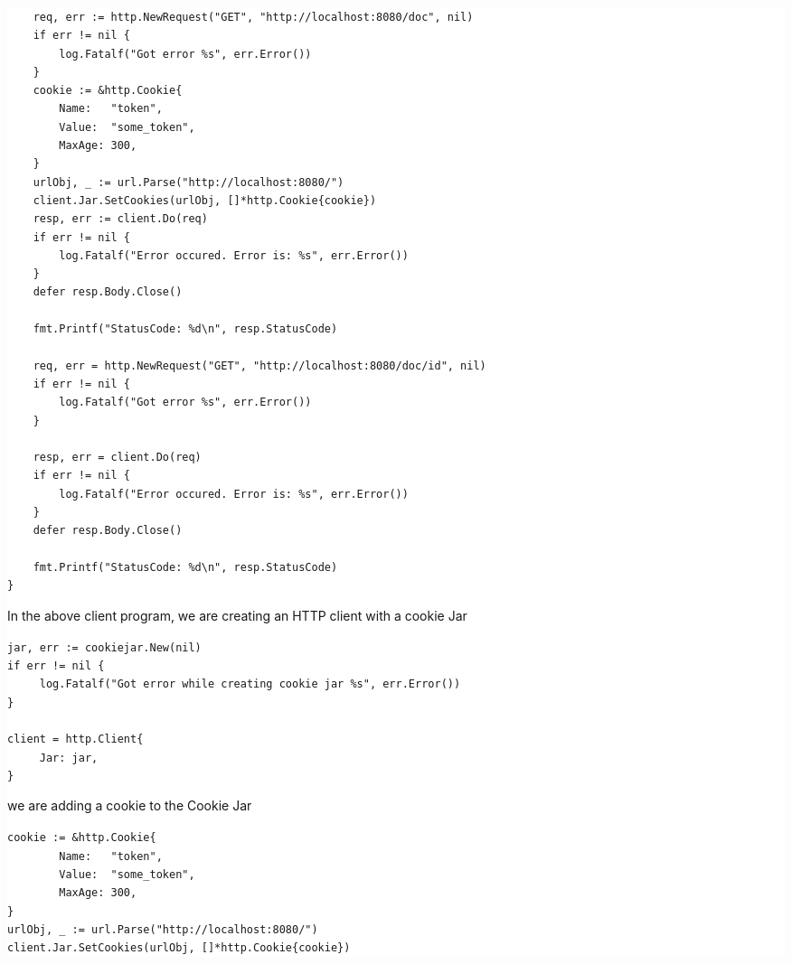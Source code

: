 ```
	req, err := http.NewRequest("GET", "http://localhost:8080/doc", nil)
	if err != nil {
		log.Fatalf("Got error %s", err.Error())
	}
	cookie := &http.Cookie{
		Name:   "token",
		Value:  "some_token",
		MaxAge: 300,
	}
	urlObj, _ := url.Parse("http://localhost:8080/")
	client.Jar.SetCookies(urlObj, []*http.Cookie{cookie})
	resp, err := client.Do(req)
	if err != nil {
		log.Fatalf("Error occured. Error is: %s", err.Error())
	}
	defer resp.Body.Close()

	fmt.Printf("StatusCode: %d\n", resp.StatusCode)

	req, err = http.NewRequest("GET", "http://localhost:8080/doc/id", nil)
	if err != nil {
		log.Fatalf("Got error %s", err.Error())
	}

	resp, err = client.Do(req)
	if err != nil {
		log.Fatalf("Error occured. Error is: %s", err.Error())
	}
	defer resp.Body.Close()

	fmt.Printf("StatusCode: %d\n", resp.StatusCode)
}
```

In the above client program, we are creating an HTTP client with a cookie Jar

```
jar, err := cookiejar.New(nil)
if err != nil {
     log.Fatalf("Got error while creating cookie jar %s", err.Error())
}

client = http.Client{
     Jar: jar,
}
```

we are adding a cookie to the Cookie Jar

```
cookie := &http.Cookie{
		Name:   "token",
		Value:  "some_token",
		MaxAge: 300,
}
urlObj, _ := url.Parse("http://localhost:8080/")
client.Jar.SetCookies(urlObj, []*http.Cookie{cookie})
```
